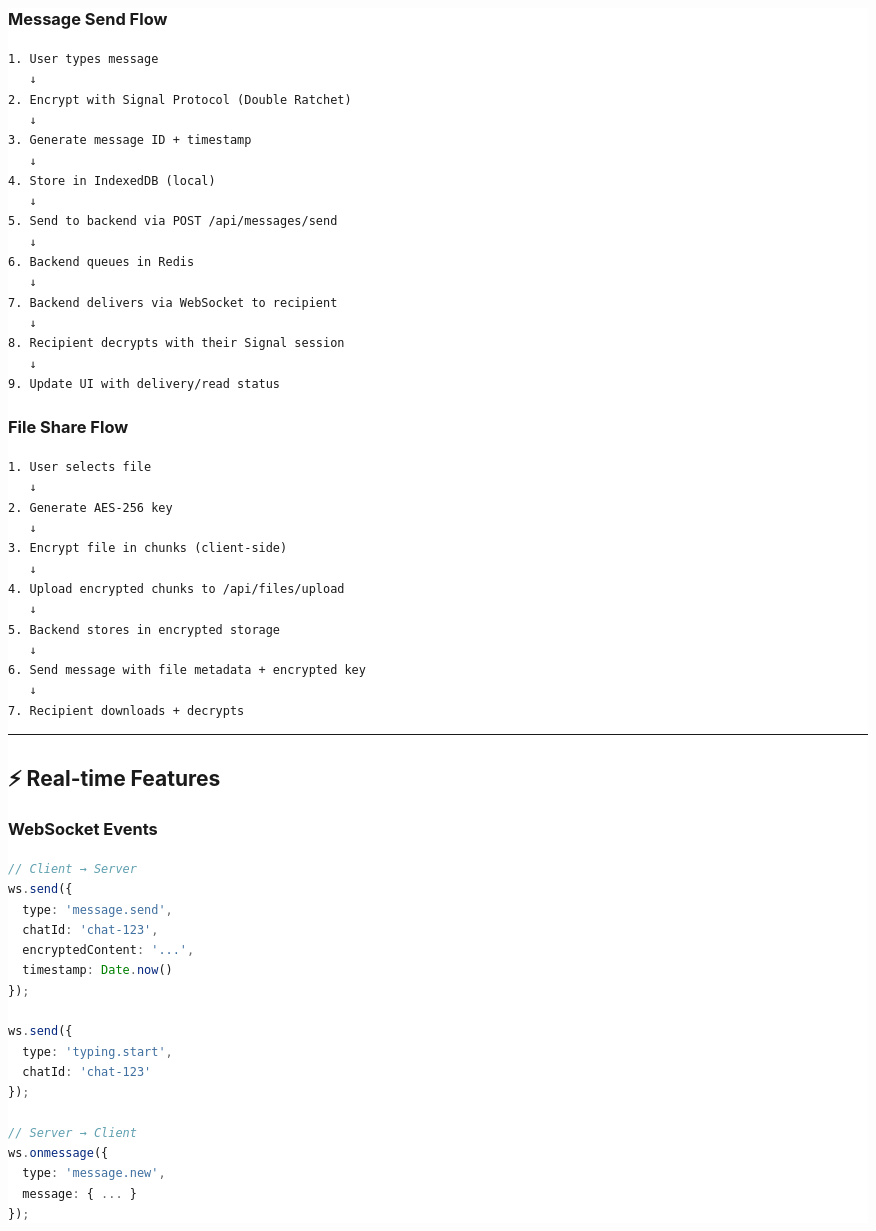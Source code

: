 ### Message Send Flow
```
1. User types message
   ↓
2. Encrypt with Signal Protocol (Double Ratchet)
   ↓
3. Generate message ID + timestamp
   ↓
4. Store in IndexedDB (local)
   ↓
5. Send to backend via POST /api/messages/send
   ↓
6. Backend queues in Redis
   ↓
7. Backend delivers via WebSocket to recipient
   ↓
8. Recipient decrypts with their Signal session
   ↓
9. Update UI with delivery/read status
```

### File Share Flow
```
1. User selects file
   ↓
2. Generate AES-256 key
   ↓
3. Encrypt file in chunks (client-side)
   ↓
4. Upload encrypted chunks to /api/files/upload
   ↓
5. Backend stores in encrypted storage
   ↓
6. Send message with file metadata + encrypted key
   ↓
7. Recipient downloads + decrypts
```

---

## ⚡ Real-time Features

### WebSocket Events
```typescript
// Client → Server
ws.send({
  type: 'message.send',
  chatId: 'chat-123',
  encryptedContent: '...',
  timestamp: Date.now()
});

ws.send({
  type: 'typing.start',
  chatId: 'chat-123'
});

// Server → Client
ws.onmessage({
  type: 'message.new',
  message: { ... }
});

```